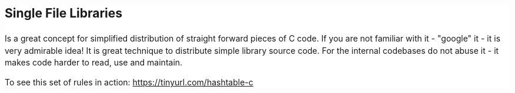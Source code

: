 Single File Libraries
---
Is a great concept for simplified distribution of straight forward pieces of C code.
If you are not familiar with it - "google" it - it is very admirable idea!
It is great technique to distribute simple library source code.
For the internal codebases do not abuse it - it makes code harder to read, use and maintain.

To see this set of rules in action: <a href="https://tinyurl.com/hashtable-c" target="_blank">https://tinyurl.com/hashtable-c<a>
